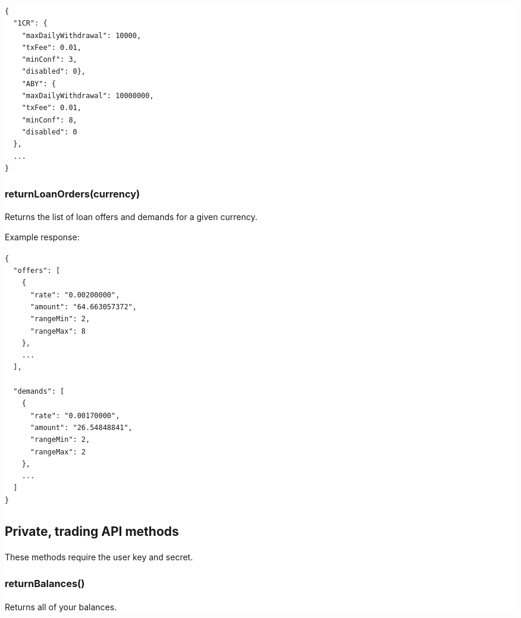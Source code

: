     {
      "1CR": {
        "maxDailyWithdrawal": 10000,
        "txFee": 0.01,
        "minConf": 3,
        "disabled": 0},
        "ABY": {
        "maxDailyWithdrawal": 10000000,
        "txFee": 0.01,
        "minConf": 8,
        "disabled": 0
      },
      ...
    }


### returnLoanOrders(currency)

Returns the list of loan offers and demands for a given currency.

Example response:

    {
      "offers": [
        {
          "rate": "0.00200000",
          "amount": "64.663057372",
          "rangeMin": 2,
          "rangeMax": 8
        },
        ...
      ],
      
      "demands": [
        {
          "rate": "0.00170000",
          "amount": "26.54848841",
          "rangeMin": 2,
          "rangeMax": 2
        },
        ...
      ]
    }



## Private, trading API methods

These methods require the user key and secret.

### returnBalances()

Returns all of your balances.
